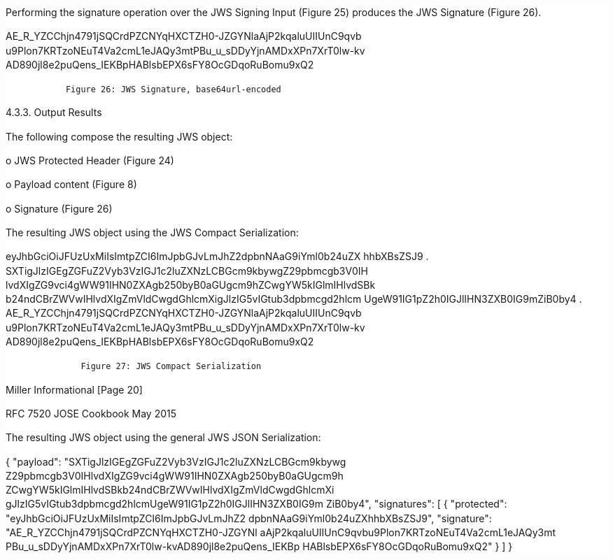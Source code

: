 Performing the signature operation over the JWS Signing Input
(Figure 25) produces the JWS Signature (Figure 26).

AE_R_YZCChjn4791jSQCrdPZCNYqHXCTZH0-JZGYNlaAjP2kqaluUIIUnC9qvb
u9Plon7KRTzoNEuT4Va2cmL1eJAQy3mtPBu_u_sDDyYjnAMDxXPn7XrT0lw-kv
AD890jl8e2puQens_IEKBpHABlsbEPX6sFY8OcGDqoRuBomu9xQ2

                Figure 26: JWS Signature, base64url-encoded

4.3.3. Output Results

The following compose the resulting JWS object:

o JWS Protected Header (Figure 24)

o Payload content (Figure 8)

o Signature (Figure 26)

The resulting JWS object using the JWS Compact Serialization:

eyJhbGciOiJFUzUxMiIsImtpZCI6ImJpbGJvLmJhZ2dpbnNAaG9iYml0b24uZX
hhbXBsZSJ9
.
SXTigJlzIGEgZGFuZ2Vyb3VzIGJ1c2luZXNzLCBGcm9kbywgZ29pbmcgb3V0IH
lvdXIgZG9vci4gWW91IHN0ZXAgb250byB0aGUgcm9hZCwgYW5kIGlmIHlvdSBk
b24ndCBrZWVwIHlvdXIgZmVldCwgdGhlcmXigJlzIG5vIGtub3dpbmcgd2hlcm
UgeW91IG1pZ2h0IGJlIHN3ZXB0IG9mZiB0by4
.
AE_R_YZCChjn4791jSQCrdPZCNYqHXCTZH0-JZGYNlaAjP2kqaluUIIUnC9qvb
u9Plon7KRTzoNEuT4Va2cmL1eJAQy3mtPBu_u_sDDyYjnAMDxXPn7XrT0lw-kv
AD890jl8e2puQens_IEKBpHABlsbEPX6sFY8OcGDqoRuBomu9xQ2

                   Figure 27: JWS Compact Serialization

Miller Informational [Page 20]

RFC 7520 JOSE Cookbook May 2015

The resulting JWS object using the general JWS JSON Serialization:

{
"payload": "SXTigJlzIGEgZGFuZ2Vyb3VzIGJ1c2luZXNzLCBGcm9kbywg
Z29pbmcgb3V0IHlvdXIgZG9vci4gWW91IHN0ZXAgb250byB0aGUgcm9h
ZCwgYW5kIGlmIHlvdSBkb24ndCBrZWVwIHlvdXIgZmVldCwgdGhlcmXi
gJlzIG5vIGtub3dpbmcgd2hlcmUgeW91IG1pZ2h0IGJlIHN3ZXB0IG9m
ZiB0by4",
"signatures": [
{
"protected": "eyJhbGciOiJFUzUxMiIsImtpZCI6ImJpbGJvLmJhZ2
dpbnNAaG9iYml0b24uZXhhbXBsZSJ9",
"signature": "AE_R_YZCChjn4791jSQCrdPZCNYqHXCTZH0-JZGYNl
aAjP2kqaluUIIUnC9qvbu9Plon7KRTzoNEuT4Va2cmL1eJAQy3mt
PBu_u_sDDyYjnAMDxXPn7XrT0lw-kvAD890jl8e2puQens_IEKBp
HABlsbEPX6sFY8OcGDqoRuBomu9xQ2"
}
]
}
